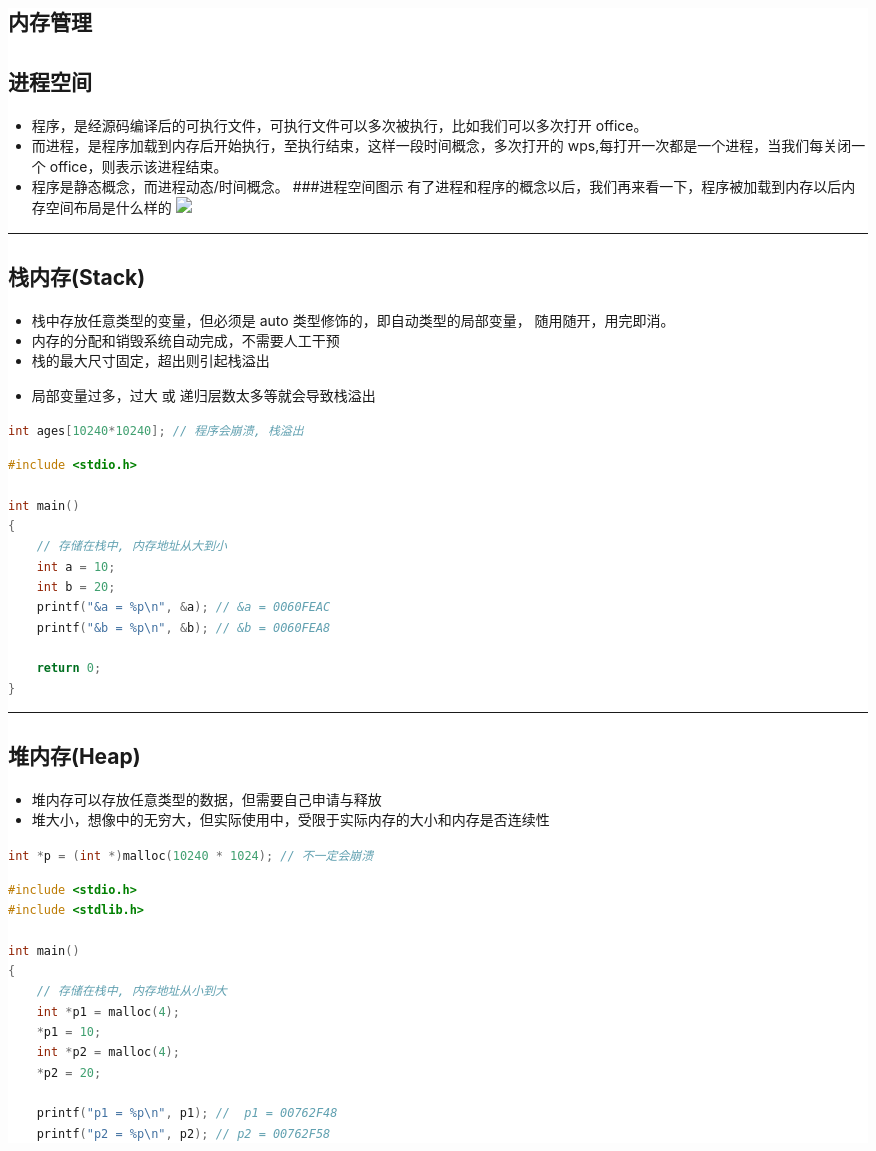 ## 内存管理

## 进程空间

- 程序，是经源码编译后的可执行文件，可执行文件可以多次被执行，比如我们可以多次打开 office。
- 而进程，是程序加载到内存后开始执行，至执行结束，这样一段时间概念，多次打开的 wps,每打开一次都是一个进程，当我们每关闭一个 office，则表示该进程结束。
- 程序是静态概念，而进程动态/时间概念。 ###进程空间图示
  有了进程和程序的概念以后，我们再来看一下，程序被加载到内存以后内存空间布局是什么样的
  ![](https://images.weserv.nl/?url=https://img-blog.csdnimg.cn/img_convert/5d2e966e95f1518585804e57779e7fe6.png)

---

## 栈内存(Stack)

- 栈中存放任意类型的变量，但必须是 auto 类型修饰的，即自动类型的局部变量， 随用随开，用完即消。
- 内存的分配和销毁系统自动完成，不需要人工干预
- 栈的最大尺寸固定，超出则引起栈溢出

* 局部变量过多，过大 或 递归层数太多等就会导致栈溢出

```c showLineNumbers
int ages[10240*10240]; // 程序会崩溃, 栈溢出
```

```c showLineNumbers
#include <stdio.h>

int main()
{
    // 存储在栈中, 内存地址从大到小
    int a = 10;
    int b = 20;
    printf("&a = %p\n", &a); // &a = 0060FEAC
    printf("&b = %p\n", &b); // &b = 0060FEA8

    return 0;
}
```

---

## 堆内存(Heap)

- 堆内存可以存放任意类型的数据，但需要自己申请与释放
- 堆大小，想像中的无穷大，但实际使用中，受限于实际内存的大小和内存是否连续性

```c showLineNumbers
int *p = (int *)malloc(10240 * 1024); // 不一定会崩溃
```

```c showLineNumbers
#include <stdio.h>
#include <stdlib.h>

int main()
{
    // 存储在栈中, 内存地址从小到大
    int *p1 = malloc(4);
    *p1 = 10;
    int *p2 = malloc(4);
    *p2 = 20;

    printf("p1 = %p\n", p1); //  p1 = 00762F48
    printf("p2 = %p\n", p2); // p2 = 00762F58

```
